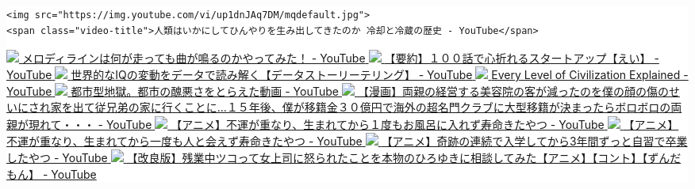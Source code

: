     <img src="https://img.youtube.com/vi/up1dnJAq7DM/mqdefault.jpg">
    <span class="video-title">人類はいかにしてひんやりを生み出してきたのか 冷却と冷蔵の歴史 - YouTube</span>
  </a>
  <a href="https://www.youtube.com/watch?v=NjS6TG4qOQg" target="_blank" rel="noopener noreferrer">
    <img src="https://img.youtube.com/vi/NjS6TG4qOQg/mqdefault.jpg">
    <span class="video-title">メロディラインは何が走っても曲が鳴るのかやってみた！ - YouTube</span>
  </a>
  <a href="https://www.youtube.com/watch?v=bUl75qe5XEI" target="_blank" rel="noopener noreferrer">
    <img src="https://img.youtube.com/vi/bUl75qe5XEI/mqdefault.jpg">
    <span class="video-title">【要約】１００話で心折れるスタートアップ【えい】 - YouTube</span>
  </a>
  <a href="https://www.youtube.com/watch?v=Dseh3Jd1bsA" target="_blank" rel="noopener noreferrer">
    <img src="https://img.youtube.com/vi/Dseh3Jd1bsA/mqdefault.jpg">
    <span class="video-title">世界的なIQの変動をデータで読み解く【データストーリーテリング】 - YouTube</span>
  </a>
  <a href="https://www.youtube.com/watch?v=cRQc9dM0sWI" target="_blank" rel="noopener noreferrer">
    <img src="https://img.youtube.com/vi/cRQc9dM0sWI/mqdefault.jpg">
    <span class="video-title">Every Level of Civilization Explained - YouTube</span>
  </a>
  <a href="https://www.youtube.com/watch?v=tin7HtQNl0g" target="_blank" rel="noopener noreferrer">
    <img src="https://img.youtube.com/vi/tin7HtQNl0g/mqdefault.jpg">
    <span class="video-title">都市型地獄。都市の醜悪さをとらえた動画 - YouTube</span>
  </a>
  <a href="https://www.youtube.com/watch?v=iva5Fr1far4" target="_blank" rel="noopener noreferrer">
    <img src="https://img.youtube.com/vi/iva5Fr1far4/mqdefault.jpg">
    <span class="video-title">【漫画】両親の経営する美容院の客が減ったのを僕の顔の傷のせいにされ家を出て従兄弟の家に行くことに...１５年後、僕が移籍金３０億円で海外の超名門クラブに大型移籍が決まったらボロボロの両親が現れて・・・ - YouTube</span>
  </a>
  <a href="https://www.youtube.com/watch?v=aWBy9TMsjKk" target="_blank" rel="noopener noreferrer">
    <img src="https://img.youtube.com/vi/aWBy9TMsjKk/mqdefault.jpg">
    <span class="video-title">【アニメ】不運が重なり、生まれてから１度もお風呂に入れず寿命きたやつ - YouTube</span>
  </a>
  <a href="https://www.youtube.com/watch?v=gP9HtzmOyCY" target="_blank" rel="noopener noreferrer">
    <img src="https://img.youtube.com/vi/gP9HtzmOyCY/mqdefault.jpg">
    <span class="video-title">【アニメ】不運が重なり、生まれてから一度も人と会えず寿命きたやつ - YouTube</span>
  </a>
  <a href="https://www.youtube.com/watch?v=h_nJO-5gRZc" target="_blank" rel="noopener noreferrer">
    <img src="https://img.youtube.com/vi/h_nJO-5gRZc/mqdefault.jpg">
    <span class="video-title">【アニメ】奇跡の連続で入学してから3年間ずっと自習で卒業したやつ - YouTube</span>
  </a>
  <a href="https://www.youtube.com/watch?v=dEIPf_qbSJ4" target="_blank" rel="noopener noreferrer">
    <img src="https://img.youtube.com/vi/dEIPf_qbSJ4/mqdefault.jpg">
    <span class="video-title">【改良版】残業中ツコって女上司に怒られたことを本物のひろゆきに相談してみた【アニメ】【コント】【ずんだもん】 - YouTube</span>
  </a>
</div>
